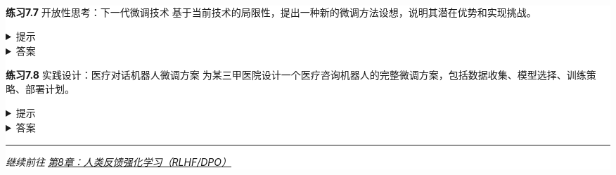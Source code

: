 **练习7.7** 开放性思考：下一代微调技术
基于当前技术的局限性，提出一种新的微调方法设想，说明其潜在优势和实现挑战。

<details><summary>提示</summary></details>

<details><summary>答案</summary></details>

**练习7.8** 实践设计：医疗对话机器人微调方案
为某三甲医院设计一个医疗咨询机器人的完整微调方案，包括数据收集、模型选择、训练策略、部署计划。

<details><summary>提示</summary></details>

<details><summary>答案</summary></details>

---

*继续前往 [第8章：人类反馈强化学习（RLHF/DPO）](chapter8.md)*